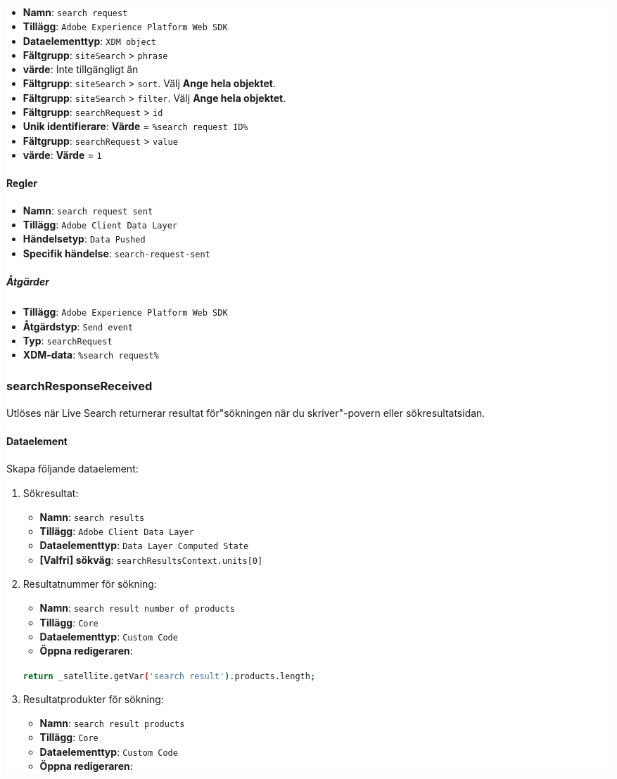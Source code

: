    - **Namn**: `search request`
   - **Tillägg**: `Adobe Experience Platform Web SDK`
   - **Dataelementtyp**: `XDM object`
   - **Fältgrupp**: `siteSearch` > `phrase`
   - **värde**: Inte tillgängligt än
   - **Fältgrupp**: `siteSearch` > `sort`. Välj **Ange hela objektet**.
   - **Fältgrupp**: `siteSearch` > `filter`. Välj **Ange hela objektet**.
   - **Fältgrupp**: `searchRequest` > `id`
   - **Unik identifierare**: **Värde** = `%search request ID%`
   - **Fältgrupp**: `searchRequest` > `value`
   - **värde**: **Värde** = `1`

#### Regler 

- **Namn**: `search request sent`
- **Tillägg**: `Adobe Client Data Layer`
- **Händelsetyp**: `Data Pushed`
- **Specifik händelse**: `search-request-sent`

##### Åtgärder

- **Tillägg**: `Adobe Experience Platform Web SDK`
- **Åtgärdstyp**: `Send event`
- **Typ**: `searchRequest`
- **XDM-data**: `%search request%`

### searchResponseReceived

Utlöses när Live Search returnerar resultat för&quot;sökningen när du skriver&quot;-povern eller sökresultatsidan.

#### Dataelement

Skapa följande dataelement:

1. Sökresultat:

   - **Namn**: `search results`
   - **Tillägg**: `Adobe Client Data Layer`
   - **Dataelementtyp**: `Data Layer Computed State`
   - **[Valfri] sökväg**: `searchResultsContext.units[0]`

1. Resultatnummer för sökning:

   - **Namn**: `search result number of products`
   - **Tillägg**: `Core`
   - **Dataelementtyp**: `Custom Code`
   - **Öppna redigeraren**:

   ```bash
   return _satellite.getVar('search result').products.length;
   ```

1. Resultatprodukter för sökning:

   - **Namn**: `search result products`
   - **Tillägg**: `Core`
   - **Dataelementtyp**: `Custom Code`
   - **Öppna redigeraren**:
